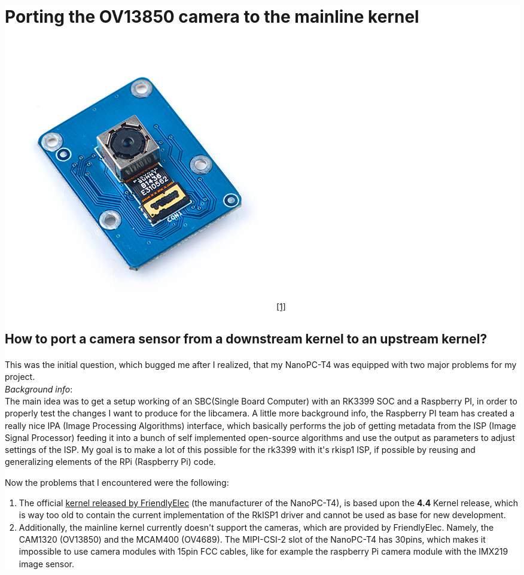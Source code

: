 # Porting the OV13850 camera to the mainline kernel

![ov13850.jpg](/images/ov13850.jpg)
[\[1\]](http://wiki.friendlyarm.com/wiki/index.php/Matrix_-_CAM1320)

## How to port a camera sensor from a downstream kernel to an upstream kernel?

This was the initial question, which bugged me after I realized, that my NanoPC-T4 was equipped with two major problems for my project.  
*Background info*:  
The main idea was to get a setup working of an SBC(Single Board Computer) with an RK3399 SOC and a Raspberry PI, in order to properly test the changes I want to produce for the libcamera. A little more background info, the Raspberry PI team has created a really nice IPA (Image Processing Algorithms) interface, which basically performs the job of getting metadata from the ISP (Image Signal Processor) feeding it into a bunch of self implemented open-source algorithms and use the output as parameters to adjust settings of the ISP. My goal is to make a lot of this possible for the rk3399 with it's rkisp1 ISP, if possible by reusing and generalizing elements of the RPi (Raspberry Pi) code.  

Now the problems that I encountered were the following:  
1. The official [kernel released by FriendlyElec](https://github.com/friendlyarm/kernel-rockchip) (the manufacturer of the NanoPC-T4), is based upon the **4.4** Kernel release, which is way too old to contain the current implementation of the RkISP1 driver and cannot be used as base for new development.
2. Additionally, the mainline kernel currently doesn't support the cameras, which are provided by FriendlyElec. Namely, the CAM1320 (OV13850) and the MCAM400 (OV4689). The MIPI-CSI-2 slot of the NanoPC-T4 has 30pins, which makes it impossible to use camera modules with 15pin FCC cables, like for example the raspberry Pi camera module with the IMX219 image sensor.
